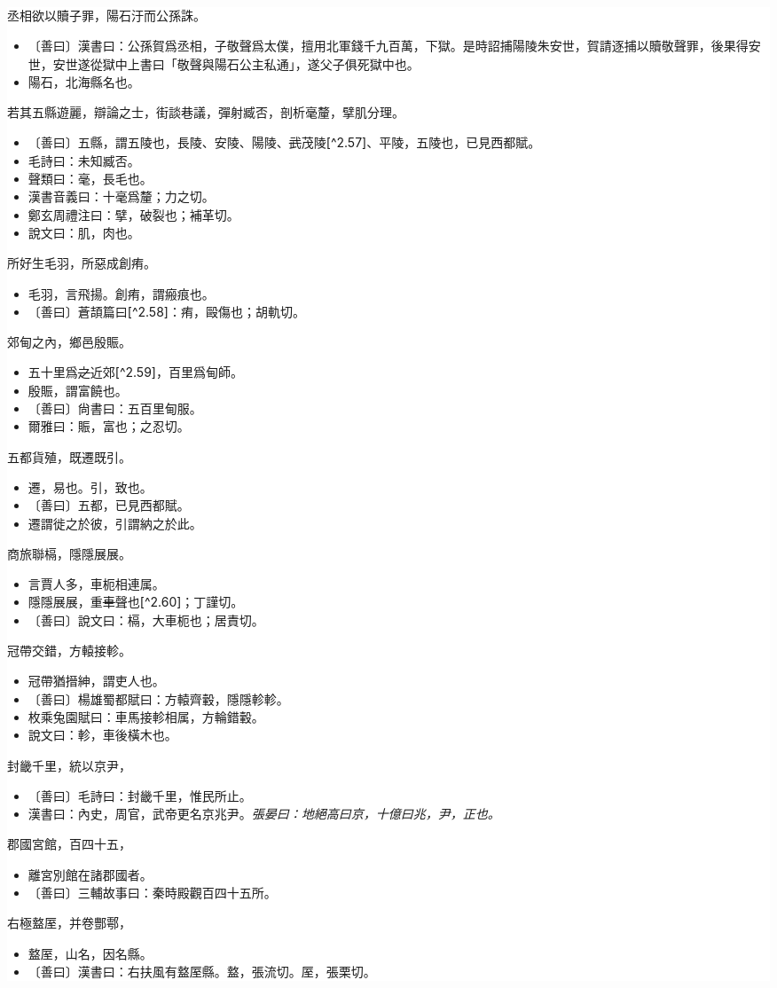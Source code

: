 丞相欲以贖子罪，陽石汙而公孫誅。

- 〔善曰〕漢書曰：公孫賀爲丞相，子敬聲爲太僕，擅用北軍錢千九百萬，下獄。是時詔捕陽陵朱安世，賀請逐捕以贖敬聲罪，後果得安世，安世遂從獄中上書曰「敬聲與陽石公主私通」，遂父子俱死獄中也。
- 陽石，北海縣名也。

若其五縣遊麗，辯論之士，街談巷議，彈射臧否，剖析毫釐，擘肌分理。

- 〔善曰〕五縣，謂五陵也，長陵、安陵、陽陵、~~武~~茂陵[^2.57]、平陵，五陵也，已見西都賦。
- 毛詩曰：未知臧否。
- 聲類曰：毫，長毛也。
- 漢書音義曰：十毫爲釐；力之切。
- 鄭玄周禮注曰：擘，破裂也；補革切。
- 說文曰：肌，肉也。

所好生毛羽，所惡成創痏。

- 毛羽，言飛揚。創痏，謂瘢痕也。
- 〔善曰〕蒼頡篇曰[^2.58]：痏，毆傷也；胡軌切。

郊甸之內，鄉邑殷賑。

- 五十里爲~~之~~近郊[^2.59]，百里爲甸師。
- 殷賑，謂富饒也。
- 〔善曰〕尙書曰：五百里甸服。
- 爾雅曰：賑，富也；之忍切。

五都貨殖，既遷既引。

- 遷，易也。引，致也。
- 〔善曰〕五都，已見西都賦。
- 遷謂徙之於彼，引謂納之於此。

商旅聯槅，隱隱展展。

- 言賈人多，車枙相連属。
- 隱隱展展，重~~車~~聲也[^2.60]；丁謹切。
- 〔善曰〕說文曰：槅，大車枙也；居責切。

冠帶交錯，方轅接軫。

- 冠帶猶搢紳，謂吏人也。
- 〔善曰〕楊雄蜀都賦曰：方轅齊轂，隱隱軫軫。
- 枚乘兔園賦曰：車馬接軫相属，方輪錯轂。
- 說文曰：軫，車後橫木也。

封畿千里，統以京尹，

- 〔善曰〕毛詩曰：封畿千里，惟民所止。
- 漢書曰：內史，周官，武帝更名京兆尹。*張晏曰：地絕高曰京，十億曰兆，尹，正也。*

郡國宮館，百四十五，

- 離宮別館在諸郡國者。
- 〔善曰〕三輔故事曰：秦時殿觀百四十五所。

右極盩厔，并卷酆鄠，

- 盩厔，山名，因名縣。
- 〔善曰〕漢書曰：右扶風有盩厔縣。盩，張流切。厔，張栗切。
